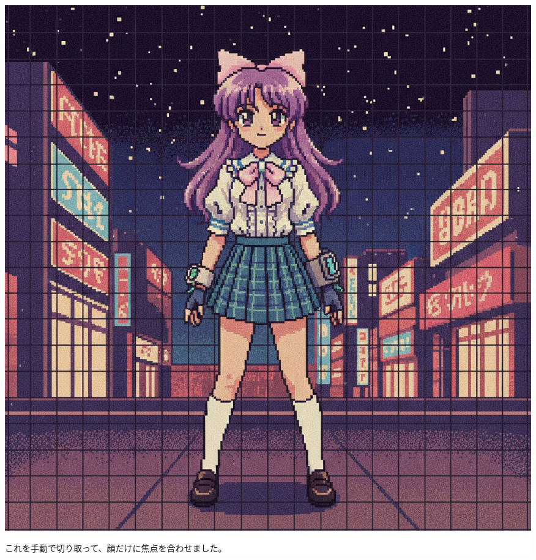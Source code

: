![Initial 2D anime girl avatar in PC-98 style, generated by the Nano Banana extension.](image-5.png)

これを手動で切り取って、顔だけに焦点を合わせました。
